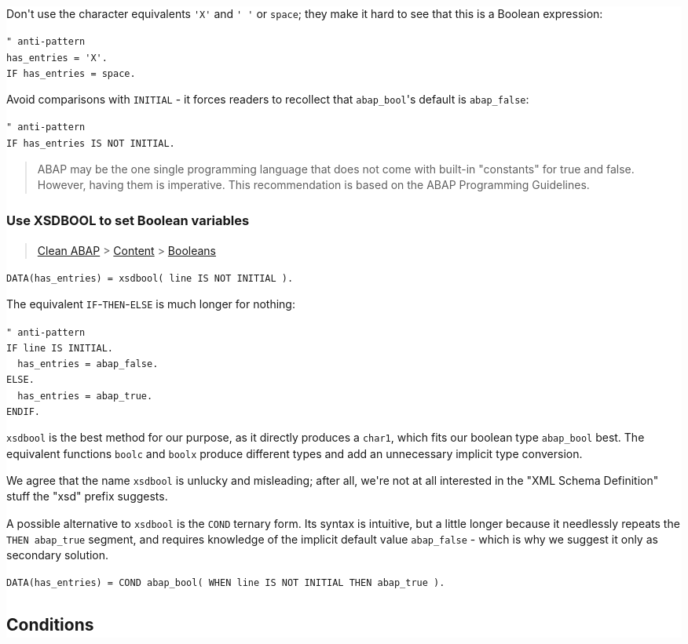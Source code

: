 Don't use the character equivalents `'X'` and `' '` or `space`; they make it hard to see that this is a Boolean expression:

```ABAP
" anti-pattern
has_entries = 'X'.
IF has_entries = space.
```

Avoid comparisons with `INITIAL` - it forces readers to recollect that `abap_bool`'s default is `abap_false`:

```ABAP
" anti-pattern
IF has_entries IS NOT INITIAL.
```

> ABAP may be the one single programming language that does not come with built-in "constants" for true and false. However, having them is imperative. This recommendation is based on the ABAP Programming Guidelines.

### Use XSDBOOL to set Boolean variables

> [Clean ABAP](#clean-abap) > [Content](#content) > [Booleans](#booleans)

```ABAP
DATA(has_entries) = xsdbool( line IS NOT INITIAL ).
```

The equivalent `IF`-`THEN`-`ELSE` is much longer for nothing:

```ABAP
" anti-pattern
IF line IS INITIAL.
  has_entries = abap_false.
ELSE.
  has_entries = abap_true.
ENDIF.
```

`xsdbool` is the best method for our purpose, as it directly produces a `char1`, which fits our boolean type `abap_bool` best.
The equivalent functions `boolc` and `boolx` produce different types and add an unnecessary implicit type conversion.

We agree that the name `xsdbool` is unlucky and misleading; after all, we're not at all interested in the "XML Schema Definition" stuff the "xsd" prefix suggests.

A possible alternative to `xsdbool` is the `COND` ternary form.
Its syntax is intuitive, but a little longer because it needlessly repeats the `THEN abap_true` segment, and requires knowledge of the implicit default value `abap_false` - which is why we suggest it only as secondary solution.

```ABAP
DATA(has_entries) = COND abap_bool( WHEN line IS NOT INITIAL THEN abap_true ).
```

## Conditions
